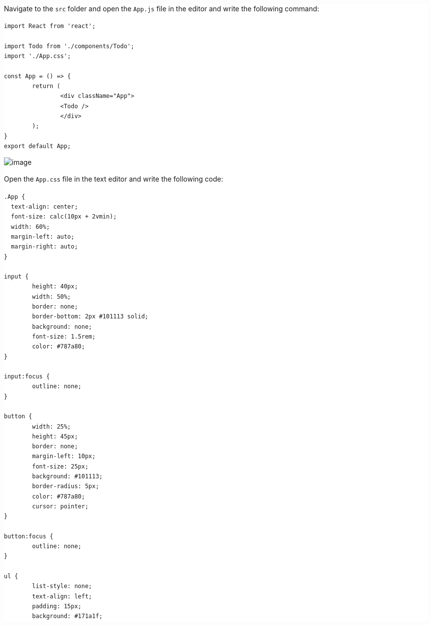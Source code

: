 Navigate to the ```src``` folder and open the ```App.js``` file in the editor and write the following command:  
````
import React from 'react';

import Todo from './components/Todo';
import './App.css';

const App = () => {
        return (
                <div className="App">
                <Todo />
                </div>
        );
}
export default App;
````
![image](https://github.com/gideonsngo/DevOpsTraining/assets/74353147/ddb522ca-4af2-4ae5-8a3c-b6890c361fd7)

Open the ```App.css``` file in the text editor and write the following code:  
````
.App {
  text-align: center;
  font-size: calc(10px + 2vmin);
  width: 60%;
  margin-left: auto;
  margin-right: auto;
}

input {
        height: 40px;
        width: 50%;
        border: none;
        border-bottom: 2px #101113 solid;
        background: none;
        font-size: 1.5rem;
        color: #787a80;
}

input:focus {
        outline: none;
}

button {
        width: 25%;
        height: 45px;
        border: none;
        margin-left: 10px;
        font-size: 25px;
        background: #101113;
        border-radius: 5px;
        color: #787a80;
        cursor: pointer;
}

button:focus {
        outline: none;
}

ul {
        list-style: none;
        text-align: left;
        padding: 15px;
        background: #171a1f;
````